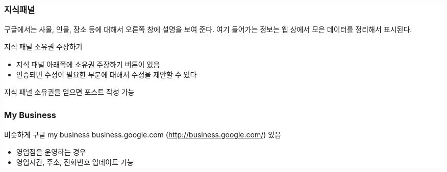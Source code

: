 ### 지식패널

구글에서는 사물, 인물, 장소 등에 대해서 오른쪽 창에 설명을 보여 준다.
여기 들어가는 정보는 웹 상에서 모은 데이터를 정리해서 표시된다.

지식 패널 소유권 주장하기

- 지식 패널 아래쪽에 소유권 주장하기 버튼이 있음
- 인증되면 수정이 필요한 부분에 대해서 수정을 제안할 수 있다

지식 패널 소유권을 얻으면 포스트 작성 가능

### My Business

비슷하게 구글 my business business.google.com (http://business.google.com/) 있음

- 영업점을 운영하는 경우
- 영업시간, 주소, 전화번호 업데이트 가능
